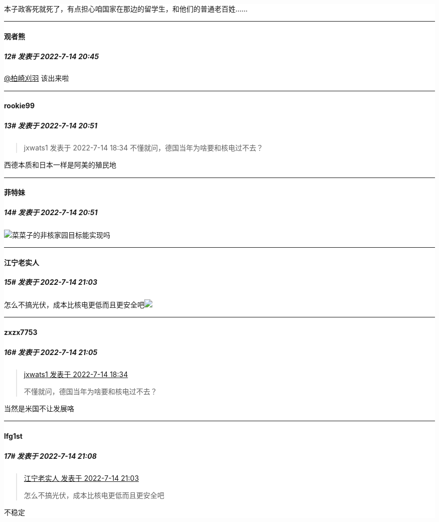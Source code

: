 本子政客死就死了，有点担心咱国家在那边的留学生，和他们的普通老百姓……

*****

####  观者熊  
##### 12#       发表于 2022-7-14 20:45

[@柏崎刈羽](https://bbs.saraba1st.com/2b/home.php?mod=space&amp;uid=488792) 该出来啦

*****

####  rookie99  
##### 13#       发表于 2022-7-14 20:51

<blockquote>jxwats1 发表于 2022-7-14 18:34
不懂就问，德国当年为啥要和核电过不去？</blockquote>
西德本质和日本一样是阿美的殖民地

*****

####  菲特妹  
##### 14#       发表于 2022-7-14 20:51

<img src="https://static.saraba1st.com/image/smiley/face2017/040.png" referrerpolicy="no-referrer">菜菜子的非核家园目标能实现吗

*****

####  江宁老实人  
##### 15#       发表于 2022-7-14 21:03

怎么不搞光伏，成本比核电更低而且更安全吧<img src="https://static.saraba1st.com/image/smiley/face2017/001.png" referrerpolicy="no-referrer">

*****

####  zxzx7753  
##### 16#       发表于 2022-7-14 21:05

<blockquote><a href="httphttps://bbs.saraba1st.com/2b/forum.php?mod=redirect&amp;goto=findpost&amp;pid=56647273&amp;ptid=2080946" target="_blank">jxwats1 发表于 2022-7-14 18:34</a>

不懂就问，德国当年为啥要和核电过不去？</blockquote>
当然是米国不让发展咯

*****

####  lfg1st  
##### 17#       发表于 2022-7-14 21:08

<blockquote><a href="httphttps://bbs.saraba1st.com/2b/forum.php?mod=redirect&amp;goto=findpost&amp;pid=56649116&amp;ptid=2080946" target="_blank">江宁老实人 发表于 2022-7-14 21:03</a>

怎么不搞光伏，成本比核电更低而且更安全吧</blockquote>
不稳定
